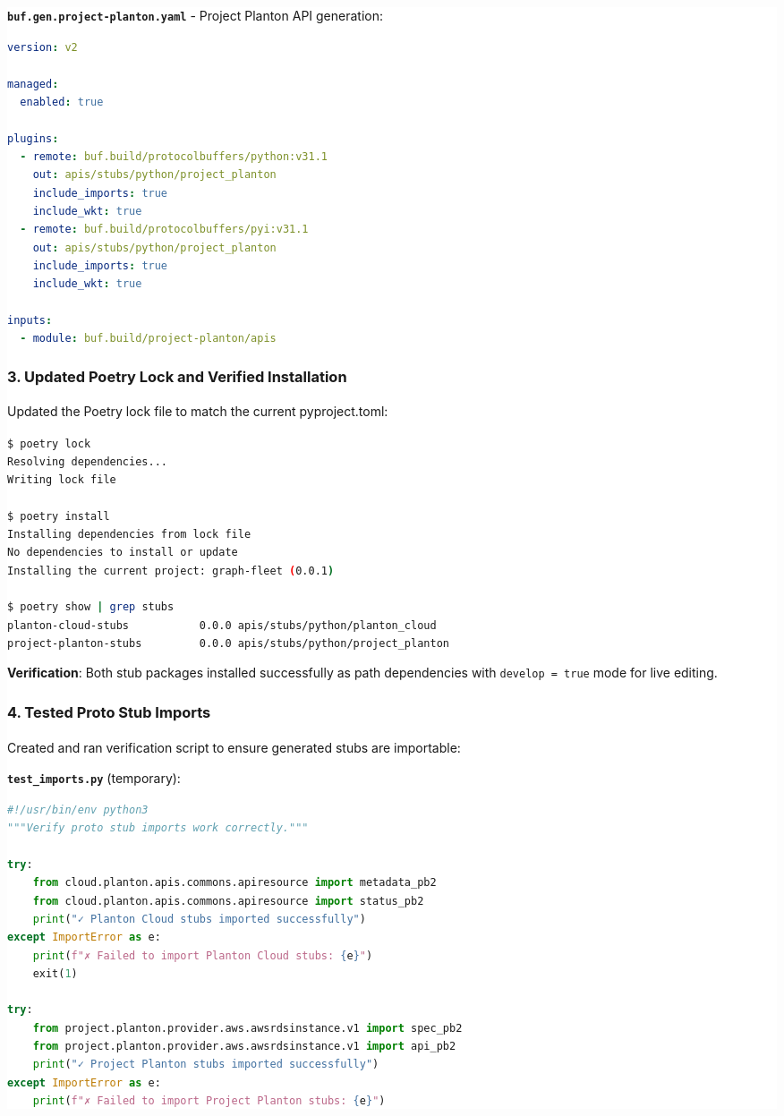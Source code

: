 **`buf.gen.project-planton.yaml`** - Project Planton API generation:
```yaml
version: v2

managed:
  enabled: true

plugins:
  - remote: buf.build/protocolbuffers/python:v31.1
    out: apis/stubs/python/project_planton
    include_imports: true
    include_wkt: true
  - remote: buf.build/protocolbuffers/pyi:v31.1
    out: apis/stubs/python/project_planton
    include_imports: true
    include_wkt: true

inputs:
  - module: buf.build/project-planton/apis
```

### 3. Updated Poetry Lock and Verified Installation

Updated the Poetry lock file to match the current pyproject.toml:

```bash
$ poetry lock
Resolving dependencies...
Writing lock file

$ poetry install
Installing dependencies from lock file
No dependencies to install or update
Installing the current project: graph-fleet (0.0.1)

$ poetry show | grep stubs
planton-cloud-stubs           0.0.0 apis/stubs/python/planton_cloud  
project-planton-stubs         0.0.0 apis/stubs/python/project_planton
```

**Verification**: Both stub packages installed successfully as path dependencies with `develop = true` mode for live editing.

### 4. Tested Proto Stub Imports

Created and ran verification script to ensure generated stubs are importable:

**`test_imports.py`** (temporary):
```python
#!/usr/bin/env python3
"""Verify proto stub imports work correctly."""

try:
    from cloud.planton.apis.commons.apiresource import metadata_pb2
    from cloud.planton.apis.commons.apiresource import status_pb2
    print("✓ Planton Cloud stubs imported successfully")
except ImportError as e:
    print(f"✗ Failed to import Planton Cloud stubs: {e}")
    exit(1)

try:
    from project.planton.provider.aws.awsrdsinstance.v1 import spec_pb2
    from project.planton.provider.aws.awsrdsinstance.v1 import api_pb2
    print("✓ Project Planton stubs imported successfully")
except ImportError as e:
    print(f"✗ Failed to import Project Planton stubs: {e}")
```